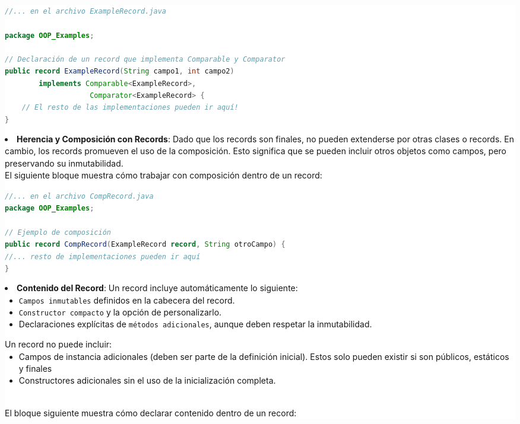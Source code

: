 ```Java
//... en el archivo ExampleRecord.java

package OOP_Examples;

// Declaración de un record que implementa Comparable y Comparator
public record ExampleRecord(String campo1, int campo2) 
        implements Comparable<ExampleRecord>, 
                    Comparator<ExampleRecord> {
    // El resto de las implementaciones pueden ir aquí!
}
```
</li> 
<li><b><format color="CornFlowerBlue">Herencia y Composición con Records</format></b>: Dado que los records son finales,
no pueden extenderse por otras clases o records. En cambio, los records promueven el uso de la composición. Esto 
significa que se pueden incluir otros objetos como campos, pero preservando su inmutabilidad.
<br/>
El siguiente bloque muestra cómo trabajar con composición dentro de un record:

```Java
//... en el archivo CompRecord.java
package OOP_Examples;

// Ejemplo de composición
public record CompRecord(ExampleRecord record, String otroCampo) {
//... resto de implementaciones pueden ir aquí
}
```
</li> 
</list>
</tab>
<tab title="Reglas Con Respecto a su Contenido">
<list>
<li><b><format color="CornFlowerBlue">Contenido del Record</format></b>: Un record incluye automáticamente lo siguiente:
<ul>
  <li><code>Campos inmutables</code> definidos en la cabecera del record.</li>
  <li><code>Constructor compacto</code> y la opción de personalizarlo.</li>
  <li>Declaraciones explícitas de <code>métodos adicionales</code>, aunque deben respetar la inmutabilidad.</li>
</ul> 
Un record no puede incluir:
<ul>
  <li>Campos de instancia adicionales (deben ser parte de la definición inicial).
        Estos solo pueden existir si son <format style="bold">públicos, estáticos y finales</format>
</li>
  <li>Constructores adicionales sin el uso de la inicialización completa.</li>
</ul>
<br/>
El bloque siguiente muestra cómo declarar contenido dentro de un record:
